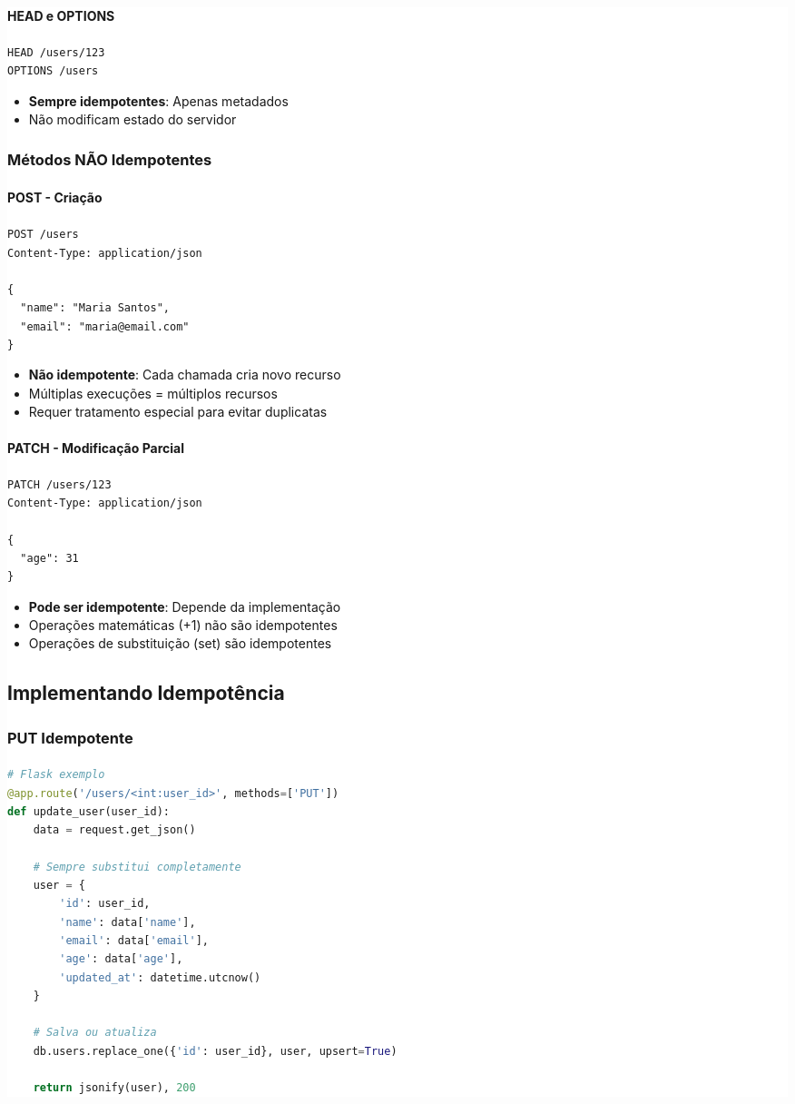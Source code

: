 #### HEAD e OPTIONS
```http
HEAD /users/123
OPTIONS /users
```
- **Sempre idempotentes**: Apenas metadados
- Não modificam estado do servidor

### Métodos NÃO Idempotentes

#### POST - Criação
```http
POST /users
Content-Type: application/json

{
  "name": "Maria Santos",
  "email": "maria@email.com"
}
```
- **Não idempotente**: Cada chamada cria novo recurso
- Múltiplas execuções = múltiplos recursos
- Requer tratamento especial para evitar duplicatas

#### PATCH - Modificação Parcial
```http
PATCH /users/123
Content-Type: application/json

{
  "age": 31
}
```
- **Pode ser idempotente**: Depende da implementação
- Operações matemáticas (+1) não são idempotentes
- Operações de substituição (set) são idempotentes

## Implementando Idempotência

### PUT Idempotente
```python
# Flask exemplo
@app.route('/users/<int:user_id>', methods=['PUT'])
def update_user(user_id):
    data = request.get_json()
    
    # Sempre substitui completamente
    user = {
        'id': user_id,
        'name': data['name'],
        'email': data['email'],
        'age': data['age'],
        'updated_at': datetime.utcnow()
    }
    
    # Salva ou atualiza
    db.users.replace_one({'id': user_id}, user, upsert=True)
    
    return jsonify(user), 200
```
